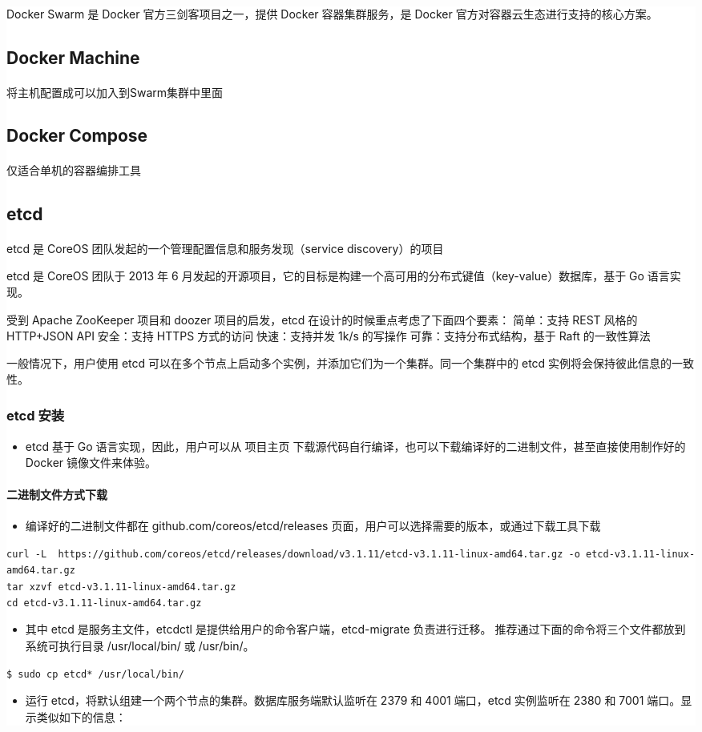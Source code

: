 Docker Swarm 是 Docker 官方三剑客项目之一，提供 Docker 容器集群服务，是 Docker 官方对容器云生态进行支持的核心方案。





## Docker Machine

将主机配置成可以加入到Swarm集群中里面



## Docker Compose

仅适合单机的容器编排工具



## etcd

etcd 是 CoreOS 团队发起的一个管理配置信息和服务发现（service discovery）的项目



etcd 是 CoreOS 团队于 2013 年 6 月发起的开源项目，它的目标是构建一个高可用的分布式键值（key-value）数据库，基于 Go 语言实现。



受到 Apache ZooKeeper 项目和 doozer 项目的启发，etcd 在设计的时候重点考虑了下面四个要素：
简单：支持 REST 风格的 HTTP+JSON API
安全：支持 HTTPS 方式的访问
快速：支持并发 1k/s 的写操作
可靠：支持分布式结构，基于 Raft 的一致性算法



一般情况下，用户使用 etcd 可以在多个节点上启动多个实例，并添加它们为一个集群。同一个集群中的 etcd 实例将会保持彼此信息的一致性。

### etcd 安装

* etcd 基于 Go 语言实现，因此，用户可以从 项目主页 下载源代码自行编译，也可以下载编译好的二进制文件，甚至直接使用制作好的 Docker 镜像文件来体验。


#### 二进制文件方式下载

* 编译好的二进制文件都在 github.com/coreos/etcd/releases 页面，用户可以选择需要的版本，或通过下载工具下载

```
curl -L  https://github.com/coreos/etcd/releases/download/v3.1.11/etcd-v3.1.11-linux-amd64.tar.gz -o etcd-v3.1.11-linux-amd64.tar.gz
tar xzvf etcd-v3.1.11-linux-amd64.tar.gz
cd etcd-v3.1.11-linux-amd64.tar.gz
```

* 其中 etcd 是服务主文件，etcdctl 是提供给用户的命令客户端，etcd-migrate 负责进行迁移。
  推荐通过下面的命令将三个文件都放到系统可执行目录 /usr/local/bin/ 或 /usr/bin/。

```
$ sudo cp etcd* /usr/local/bin/
```

* 运行 etcd，将默认组建一个两个节点的集群。数据库服务端默认监听在 2379 和 4001 端口，etcd 实例监听在 2380 和 7001 端口。显示类似如下的信息：
